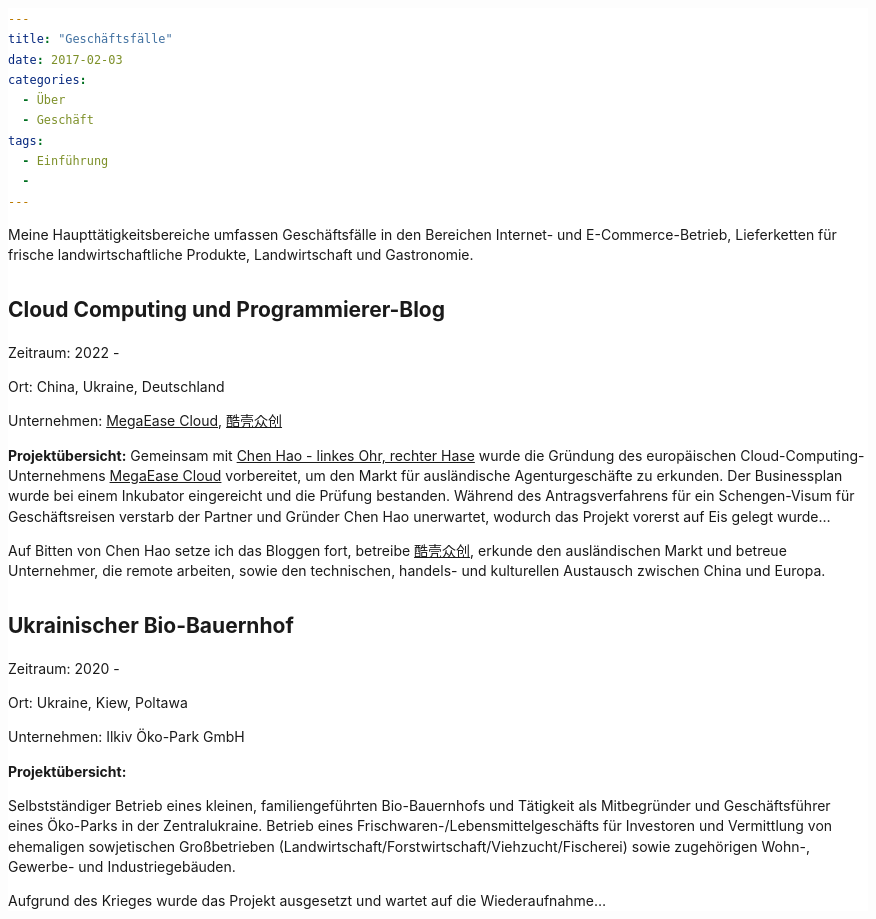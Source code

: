 ```yaml
---
title: "Geschäftsfälle"
date: 2017-02-03
categories:
  - Über
  - Geschäft
tags:
  - Einführung
  -
---
```


Meine Haupttätigkeitsbereiche umfassen Geschäftsfälle in den Bereichen Internet- und E-Commerce-Betrieb, Lieferketten für frische landwirtschaftliche Produkte, Landwirtschaft und Gastronomie.

## Cloud Computing und Programmierer-Blog

Zeitraum: 2022 -

Ort: China, Ukraine, Deutschland

Unternehmen: [MegaEase Cloud](http://megaease.com), [酷壳众创](https://coolshell.in/)


**Projektübersicht:**
Gemeinsam mit [Chen Hao - linkes Ohr, rechter Hase](https://coolshell.cn/) wurde die Gründung des europäischen Cloud-Computing-Unternehmens [MegaEase Cloud](http://megaease.com) vorbereitet, um den Markt für ausländische Agenturgeschäfte zu erkunden. Der Businessplan wurde bei einem Inkubator eingereicht und die Prüfung bestanden. Während des Antragsverfahrens für ein Schengen-Visum für Geschäftsreisen verstarb der Partner und Gründer Chen Hao unerwartet, wodurch das Projekt vorerst auf Eis gelegt wurde…

Auf Bitten von Chen Hao setze ich das Bloggen fort, betreibe [酷壳众创](https://coolshell.in/), erkunde den ausländischen Markt und betreue Unternehmer, die remote arbeiten, sowie den technischen, handels- und kulturellen Austausch zwischen China und Europa.


## Ukrainischer Bio-Bauernhof

Zeitraum: 2020 -

Ort: Ukraine, Kiew, Poltawa

Unternehmen: Ilkiv Öko-Park GmbH


**Projektübersicht:**

Selbstständiger Betrieb eines kleinen, familiengeführten Bio-Bauernhofs und Tätigkeit als Mitbegründer und Geschäftsführer eines Öko-Parks in der Zentralukraine.  Betrieb eines Frischwaren-/Lebensmittelgeschäfts für Investoren und Vermittlung von ehemaligen sowjetischen Großbetrieben (Landwirtschaft/Forstwirtschaft/Viehzucht/Fischerei) sowie zugehörigen Wohn-, Gewerbe- und Industriegebäuden.

Aufgrund des Krieges wurde das Projekt ausgesetzt und wartet auf die Wiederaufnahme…

